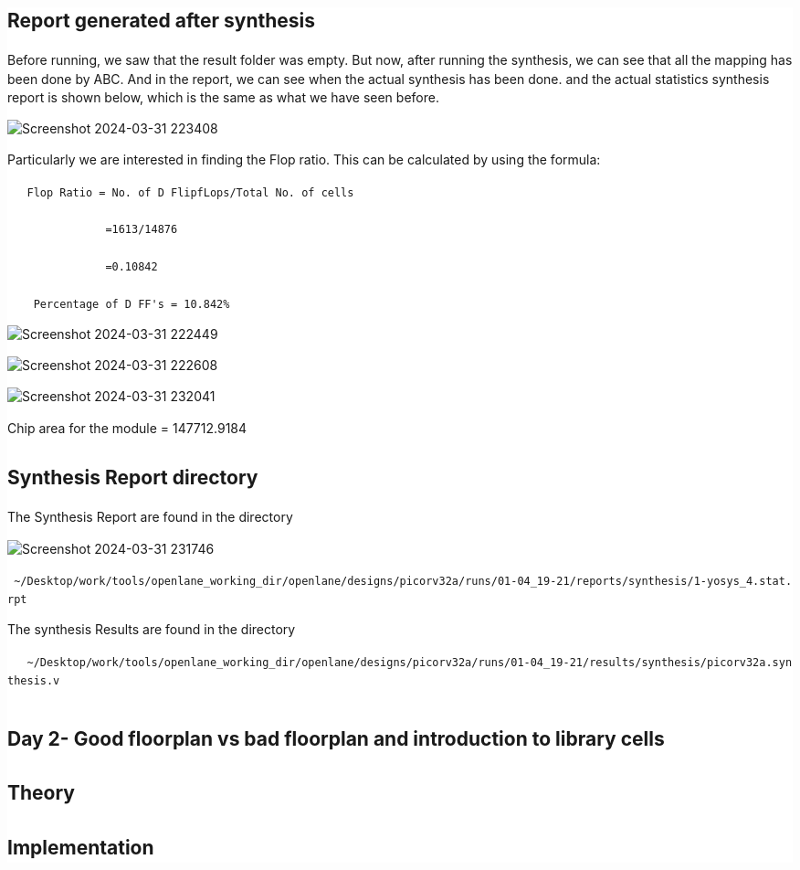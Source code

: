  ## Report generated after synthesis
   
   Before running, we saw that the result folder was empty. But now, after running the synthesis, we can see that all the mapping has been done by ABC.
   And in the report, we can see when the actual synthesis has been done. and the actual statistics synthesis report is shown below, which is the same as what we have seen before.
   
 ![Screenshot 2024-03-31 223408](https://github.com/ShyamRazesh/DIGITAL-VLSI-SOC-DESIGN-AND-PLANNING/assets/138649249/4ee153b4-d2b7-4001-bfa5-82ac17cbba3f)
 
   Particularly we are interested in finding the Flop ratio. This can be calculated by using the formula:
   
       Flop Ratio = No. of D FlipfLops/Total No. of cells
      
                   =1613/14876
      
                   =0.10842
      
        Percentage of D FF's = 10.842%
   
 ![Screenshot 2024-03-31 222449](https://github.com/ShyamRazesh/DIGITAL-VLSI-SOC-DESIGN-AND-PLANNING/assets/138649249/6abcfc62-192c-4797-8917-9b597bbd8a62)
        
 ![Screenshot 2024-03-31 222608](https://github.com/ShyamRazesh/DIGITAL-VLSI-SOC-DESIGN-AND-PLANNING/assets/138649249/32c5635d-7f1b-483f-b8af-d03c27e39192)

 ![Screenshot 2024-03-31 232041](https://github.com/ShyamRazesh/DIGITAL-VLSI-SOC-DESIGN-AND-PLANNING/assets/138649249/f9fe058c-63e1-47b1-aadc-940fecd28e13)

   Chip area for the module = 147712.9184
      
 ## Synthesis Report directory
   
The Synthesis Report are found in the directory
      
 ![Screenshot 2024-03-31 231746](https://github.com/ShyamRazesh/DIGITAL-VLSI-SOC-DESIGN-AND-PLANNING/assets/138649249/264ac2e8-72f6-4d88-b0d7-0c971ab2b6d9)
 
 ```bash
  ~/Desktop/work/tools/openlane_working_dir/openlane/designs/picorv32a/runs/01-04_19-21/reports/synthesis/1-yosys_4.stat.rpt
 ```
      
The synthesis Results are found in the directory
         
 ```bash
    ~/Desktop/work/tools/openlane_working_dir/openlane/designs/picorv32a/runs/01-04_19-21/results/synthesis/picorv32a.synthesis.v
  ```

# <h2 id="header-2">Day 2- Good floorplan vs bad floorplan and introduction to library cells</h2>	 
   
## Theory
## Implementation
